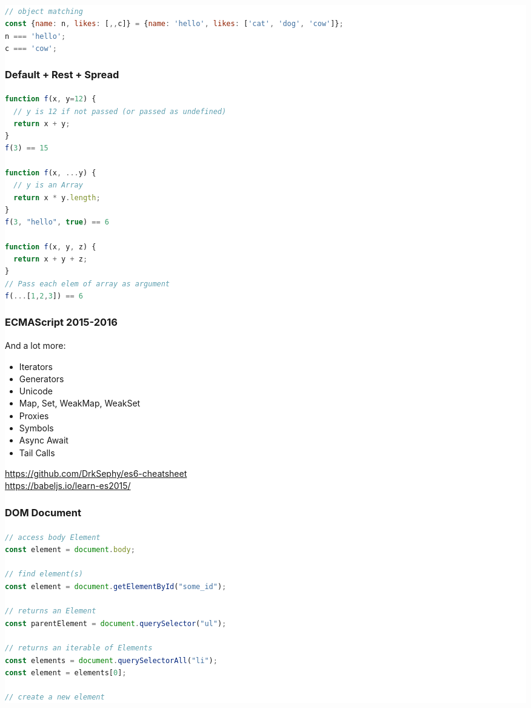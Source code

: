 ```javascript
// object matching
const {name: n, likes: [,,c]} = {name: 'hello', likes: ['cat', 'dog', 'cow']};
n === 'hello';
c === 'cow';
```



### Default + Rest + Spread
```javascript
function f(x, y=12) {
  // y is 12 if not passed (or passed as undefined)
  return x + y;
}
f(3) == 15

function f(x, ...y) {
  // y is an Array
  return x * y.length;
}
f(3, "hello", true) == 6

function f(x, y, z) {
  return x + y + z;
}
// Pass each elem of array as argument
f(...[1,2,3]) == 6
```



### ECMAScript 2015-2016

And a lot more:
- Iterators
- Generators
- Unicode
- Map, Set, WeakMap, WeakSet
- Proxies
- Symbols
- Async Await
- Tail Calls

https://github.com/DrkSephy/es6-cheatsheet<br/>
https://babeljs.io/learn-es2015/






### DOM Document

```javascript
// access body Element
const element = document.body;

// find element(s)
const element = document.getElementById("some_id");

// returns an Element
const parentElement = document.querySelector("ul");

// returns an iterable of Elements
const elements = document.querySelectorAll("li");
const element = elements[0];

// create a new element
```

  ['make' + make]: true,